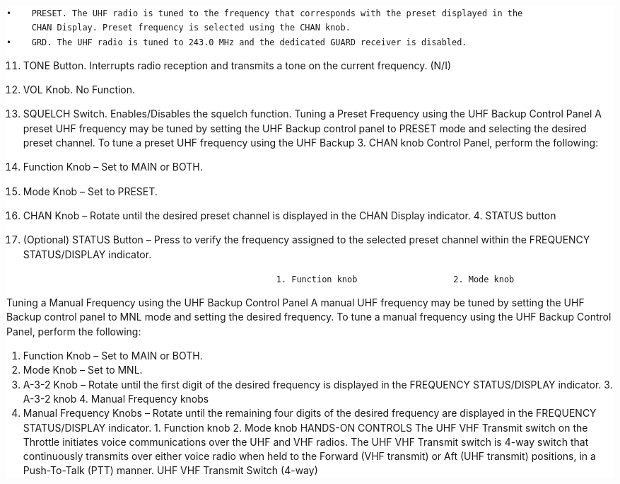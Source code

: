     •    PRESET. The UHF radio is tuned to the frequency that corresponds with the preset displayed in the
         CHAN Display. Preset frequency is selected using the CHAN knob.
    •    GRD. The UHF radio is tuned to 243.0 MHz and the dedicated GUARD receiver is disabled.
11. TONE Button. Interrupts radio reception and transmits a tone on the current frequency. (N/I)
12. VOL Knob. No Function.
13. SQUELCH Switch. Enables/Disables the squelch function.
Tuning a Preset Frequency using the UHF Backup Control Panel
A preset UHF frequency may be tuned by setting the UHF Backup control panel to PRESET mode and selecting
the desired preset channel.
To tune a preset UHF frequency using the UHF Backup
                                                                                                   3. CHAN knob
Control Panel, perform the following:
1.   Function Knob – Set to MAIN or BOTH.
2.   Mode Knob – Set to PRESET.
3.   CHAN Knob – Rotate until the desired preset
     channel is displayed in the CHAN Display indicator.
                                                                                               4. STATUS button
4.   (Optional) STATUS Button – Press to verify the
     frequency assigned to the selected preset channel
     within the FREQUENCY STATUS/DISPLAY indicator.


                                                           1. Function knob                   2. Mode knob




Tuning a Manual Frequency using the UHF Backup Control Panel
A manual UHF frequency may be tuned by setting the UHF Backup control panel to MNL mode and setting the
desired frequency.
To tune a manual frequency using the UHF Backup
Control Panel, perform the following:
1.   Function Knob – Set to MAIN or BOTH.
2.   Mode Knob – Set to MNL.
3.   A-3-2 Knob – Rotate until the first digit of the
     desired frequency is displayed in the FREQUENCY
     STATUS/DISPLAY indicator.
                                                           3. A-3-2 knob      4. Manual Frequency knobs
4.   Manual Frequency Knobs – Rotate until the
     remaining four digits of the desired frequency are
     displayed in the FREQUENCY STATUS/DISPLAY
     indicator.
                                                           1. Function knob                   2. Mode knob
HANDS-ON CONTROLS
The UHF VHF Transmit switch on the Throttle initiates voice communications over the UHF and VHF radios. The
UHF VHF Transmit switch is 4-way switch that continuously transmits over either voice radio when held to the
Forward (VHF transmit) or Aft (UHF transmit) positions, in a Push-To-Talk (PTT) manner.
                                                                                        UHF VHF Transmit Switch (4-way)
